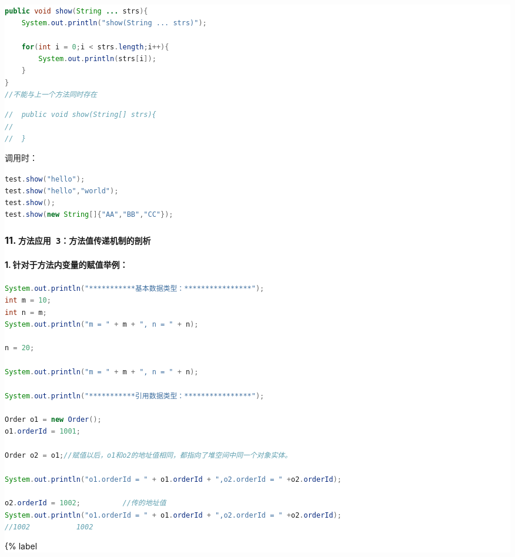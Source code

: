 ```java
public void show(String ... strs){
    System.out.println("show(String ... strs)");

    for(int i = 0;i < strs.length;i++){
        System.out.println(strs[i]);
    }
}
//不能与上一个方法同时存在
```

```java
//	public void show(String[] strs){
//		
//	}
```

调用时：

```java
test.show("hello");
test.show("hello","world");
test.show();
test.show(new String[]{"AA","BB","CC"});
```

###  11. `方法应用 3：方法值传递机制的剖析`

#### 1. 针对于方法内变量的赋值举例：

```java
System.out.println("***********基本数据类型：****************");
int m = 10;
int n = m;	
System.out.println("m = " + m + ", n = " + n);

n = 20;

System.out.println("m = " + m + ", n = " + n);

System.out.println("***********引用数据类型：****************");

Order o1 = new Order();
o1.orderId = 1001;

Order o2 = o1;//赋值以后，o1和o2的地址值相同，都指向了堆空间中同一个对象实体。

System.out.println("o1.orderId = " + o1.orderId + ",o2.orderId = " +o2.orderId);

o2.orderId = 1002;			//传的地址值
System.out.println("o1.orderId = " + o1.orderId + ",o2.orderId = " +o2.orderId);
//1002           1002
```

{% label 
